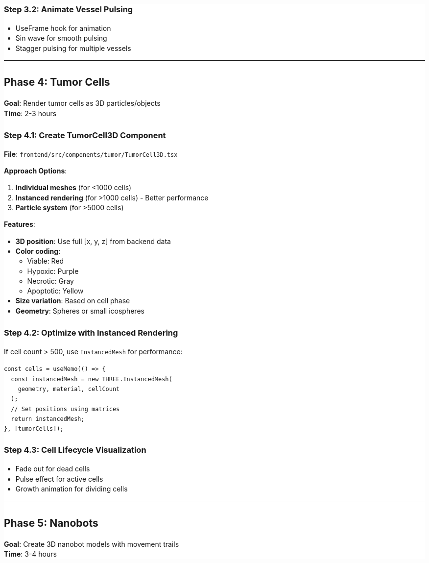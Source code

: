 ### Step 3.2: Animate Vessel Pulsing
- UseFrame hook for animation
- Sin wave for smooth pulsing
- Stagger pulsing for multiple vessels

---

## Phase 4: Tumor Cells
**Goal**: Render tumor cells as 3D particles/objects  
**Time**: 2-3 hours

### Step 4.1: Create TumorCell3D Component
**File**: `frontend/src/components/tumor/TumorCell3D.tsx`

**Approach Options**:
1. **Individual meshes** (for <1000 cells)
2. **Instanced rendering** (for >1000 cells) - Better performance
3. **Particle system** (for >5000 cells)

**Features**:
- **3D position**: Use full [x, y, z] from backend data
- **Color coding**:
  - Viable: Red
  - Hypoxic: Purple
  - Necrotic: Gray
  - Apoptotic: Yellow
- **Size variation**: Based on cell phase
- **Geometry**: Spheres or small icospheres

### Step 4.2: Optimize with Instanced Rendering
If cell count > 500, use `InstancedMesh` for performance:
```tsx
const cells = useMemo(() => {
  const instancedMesh = new THREE.InstancedMesh(
    geometry, material, cellCount
  );
  // Set positions using matrices
  return instancedMesh;
}, [tumorCells]);
```

### Step 4.3: Cell Lifecycle Visualization
- Fade out for dead cells
- Pulse effect for active cells
- Growth animation for dividing cells

---

## Phase 5: Nanobots
**Goal**: Create 3D nanobot models with movement trails  
**Time**: 3-4 hours
